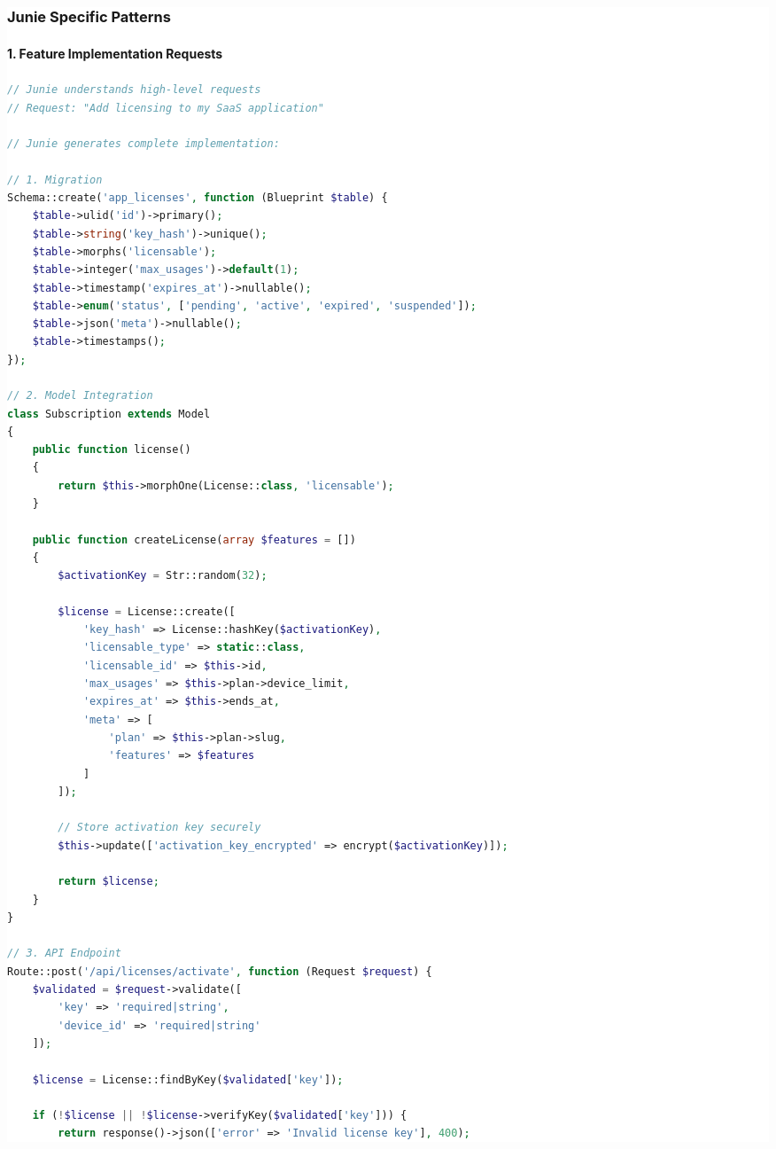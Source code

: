 ### Junie Specific Patterns

#### 1. Feature Implementation Requests
```php
// Junie understands high-level requests
// Request: "Add licensing to my SaaS application"

// Junie generates complete implementation:

// 1. Migration
Schema::create('app_licenses', function (Blueprint $table) {
    $table->ulid('id')->primary();
    $table->string('key_hash')->unique();
    $table->morphs('licensable');
    $table->integer('max_usages')->default(1);
    $table->timestamp('expires_at')->nullable();
    $table->enum('status', ['pending', 'active', 'expired', 'suspended']);
    $table->json('meta')->nullable();
    $table->timestamps();
});

// 2. Model Integration
class Subscription extends Model
{
    public function license()
    {
        return $this->morphOne(License::class, 'licensable');
    }

    public function createLicense(array $features = [])
    {
        $activationKey = Str::random(32);

        $license = License::create([
            'key_hash' => License::hashKey($activationKey),
            'licensable_type' => static::class,
            'licensable_id' => $this->id,
            'max_usages' => $this->plan->device_limit,
            'expires_at' => $this->ends_at,
            'meta' => [
                'plan' => $this->plan->slug,
                'features' => $features
            ]
        ]);

        // Store activation key securely
        $this->update(['activation_key_encrypted' => encrypt($activationKey)]);

        return $license;
    }
}

// 3. API Endpoint
Route::post('/api/licenses/activate', function (Request $request) {
    $validated = $request->validate([
        'key' => 'required|string',
        'device_id' => 'required|string'
    ]);

    $license = License::findByKey($validated['key']);

    if (!$license || !$license->verifyKey($validated['key'])) {
        return response()->json(['error' => 'Invalid license key'], 400);
```